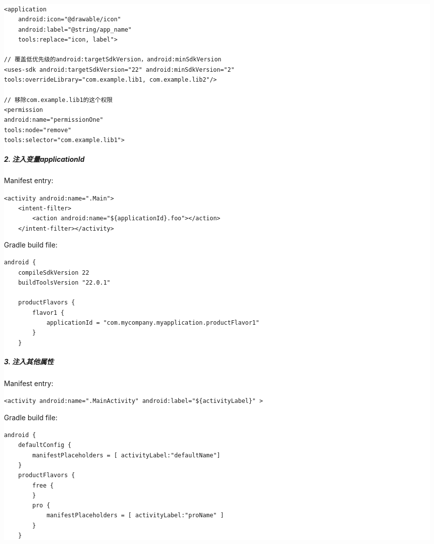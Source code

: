 
```
<application
	android:icon="@drawable/icon"
	android:label="@string/app_name"
	tools:replace="icon, label">
	
// 覆盖低优先级的android:targetSdkVersion，android:minSdkVersion
<uses-sdk android:targetSdkVersion="22" android:minSdkVersion="2"
tools:overrideLibrary="com.example.lib1, com.example.lib2"/>
     
// 移除com.example.lib1的这个权限
<permission
android:name="permissionOne"
tools:node="remove"
tools:selector="com.example.lib1">
```

##### 2. 注入变量applicationId

Manifest entry:

```
<activity android:name=".Main">
    <intent-filter>
        <action android:name="${applicationId}.foo"></action>
    </intent-filter></activity>
```

Gradle build file:

```
android {
    compileSdkVersion 22
    buildToolsVersion "22.0.1"

    productFlavors {
        flavor1 {
            applicationId = "com.mycompany.myapplication.productFlavor1"
        }
    }

```

##### 3. 注入其他属性

Manifest entry:    

```
<activity android:name=".MainActivity" android:label="${activityLabel}" >
```

Gradle build file:

```
android {
    defaultConfig {
        manifestPlaceholders = [ activityLabel:"defaultName"]
    }
    productFlavors {
        free {
        }
        pro {
            manifestPlaceholders = [ activityLabel:"proName" ]
        }
    }
```

